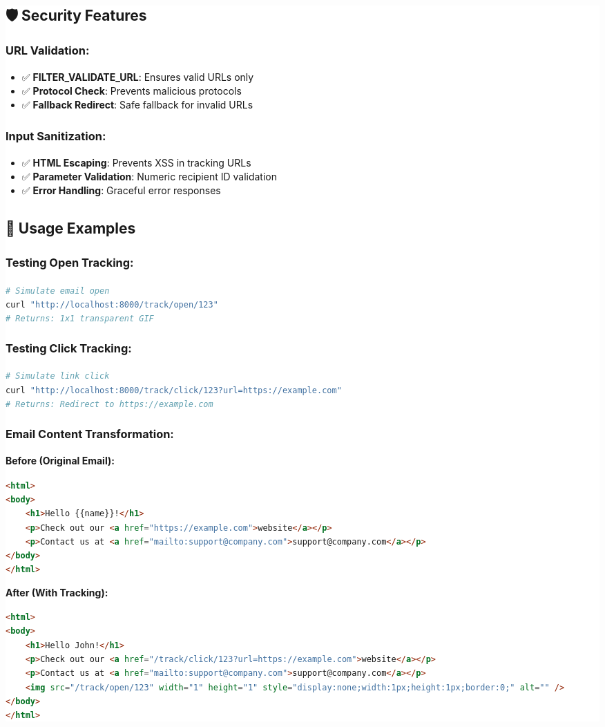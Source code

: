 ```php
```

## 🛡️ **Security Features**

### **URL Validation:**
- ✅ **FILTER_VALIDATE_URL**: Ensures valid URLs only
- ✅ **Protocol Check**: Prevents malicious protocols
- ✅ **Fallback Redirect**: Safe fallback for invalid URLs

### **Input Sanitization:**
- ✅ **HTML Escaping**: Prevents XSS in tracking URLs
- ✅ **Parameter Validation**: Numeric recipient ID validation
- ✅ **Error Handling**: Graceful error responses

## 🚀 **Usage Examples**

### **Testing Open Tracking:**
```bash
# Simulate email open
curl "http://localhost:8000/track/open/123"
# Returns: 1x1 transparent GIF
```

### **Testing Click Tracking:**
```bash
# Simulate link click
curl "http://localhost:8000/track/click/123?url=https://example.com"
# Returns: Redirect to https://example.com
```

### **Email Content Transformation:**

**Before (Original Email):**
```html
<html>
<body>
    <h1>Hello {{name}}!</h1>
    <p>Check out our <a href="https://example.com">website</a></p>
    <p>Contact us at <a href="mailto:support@company.com">support@company.com</a></p>
</body>
</html>
```

**After (With Tracking):**
```html
<html>
<body>
    <h1>Hello John!</h1>
    <p>Check out our <a href="/track/click/123?url=https://example.com">website</a></p>
    <p>Contact us at <a href="mailto:support@company.com">support@company.com</a></p>
    <img src="/track/open/123" width="1" height="1" style="display:none;width:1px;height:1px;border:0;" alt="" />
</body>
</html>
```
